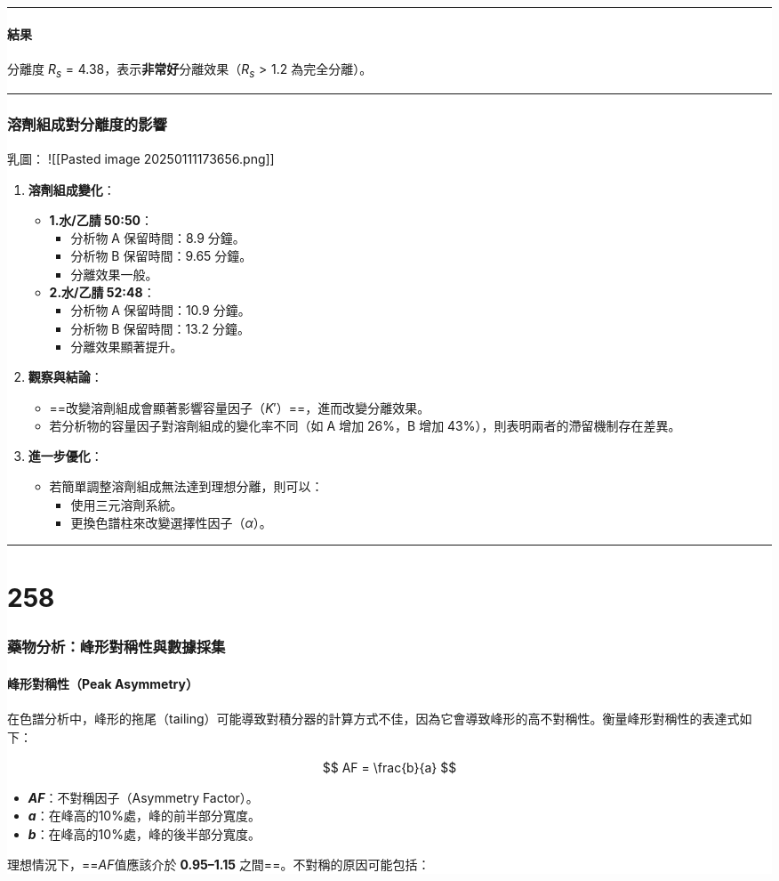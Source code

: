     

---

#### **結果**

分離度 $R_s = 4.38$，表示**非常好**分離效果（$R_s > 1.2$ 為完全分離）。

---

### 溶劑組成對分離度的影響
乳圖：
![[Pasted image 20250111173656.png]]
1. **溶劑組成變化**：
    
    - **1.水/乙腈 50:50**：
        - 分析物 A 保留時間：8.9 分鐘。
        - 分析物 B 保留時間：9.65 分鐘。
        - 分離效果一般。
    - **2.水/乙腈 52:48**：
        - 分析物 A 保留時間：10.9 分鐘。
        - 分析物 B 保留時間：13.2 分鐘。
        - 分離效果顯著提升。
2. **觀察與結論**：
    
    - ==改變溶劑組成會顯著影響容量因子（$K'$）==，進而改變分離效果。
    - 若分析物的容量因子對溶劑組成的變化率不同（如 A 增加 26%，B 增加 43%），則表明兩者的滯留機制存在差異。
3. **進一步優化**：
    
    - 若簡單調整溶劑組成無法達到理想分離，則可以：
        - 使用三元溶劑系統。
        - 更換色譜柱來改變選擇性因子（$\alpha$）。

---



# 258

### 藥物分析：峰形對稱性與數據採集

#### 峰形對稱性（Peak Asymmetry）

在色譜分析中，峰形的拖尾（tailing）可能導致對積分器的計算方式不佳，因為它會導致峰形的高不對稱性。衡量峰形對稱性的表達式如下：

$$
AF = \frac{b}{a}
$$


- **$AF$**：不對稱因子（Asymmetry Factor）。
- **$a$**：在峰高的10%處，峰的前半部分寬度。
- **$b$**：在峰高的10%處，峰的後半部分寬度。

理想情況下，==$AF$值應該介於 **0.95–1.15** 之間==。不對稱的原因可能包括：

